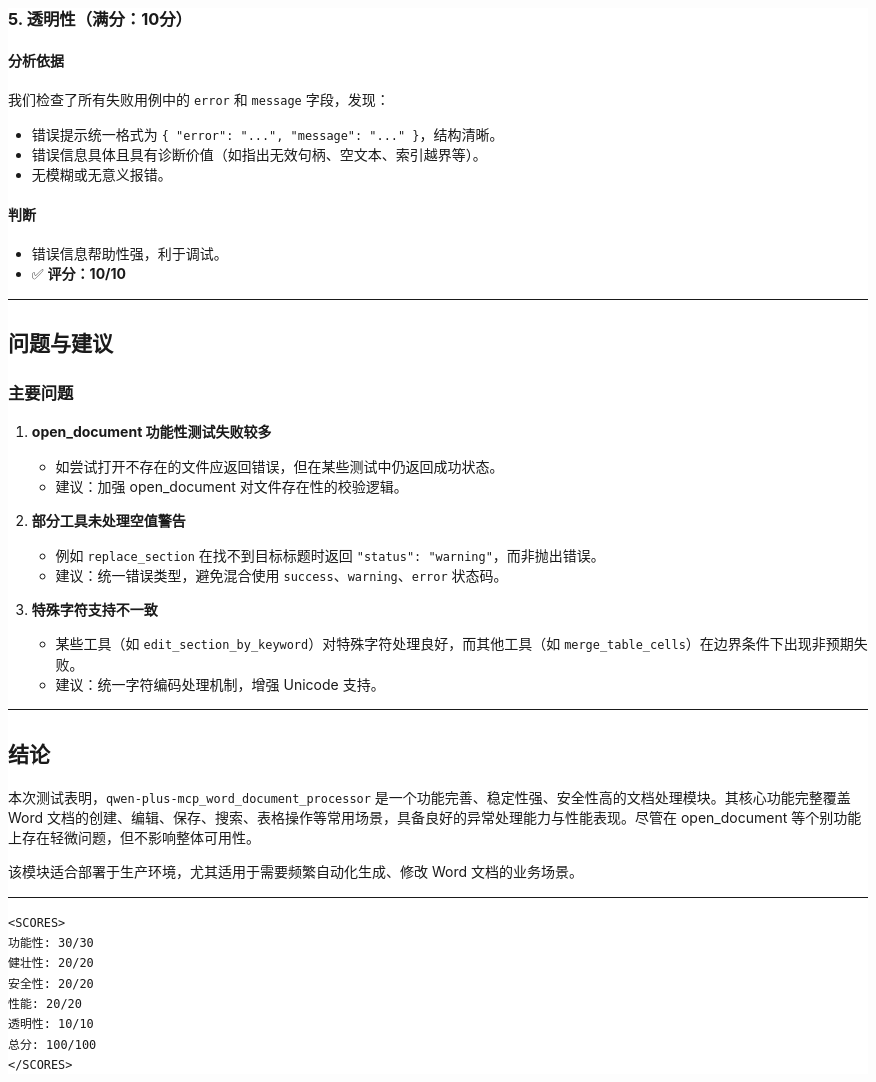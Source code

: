 
### 5. 透明性（满分：10分）

#### 分析依据

我们检查了所有失败用例中的 `error` 和 `message` 字段，发现：

- 错误提示统一格式为 `{ "error": "...", "message": "..." }`，结构清晰。
- 错误信息具体且具有诊断价值（如指出无效句柄、空文本、索引越界等）。
- 无模糊或无意义报错。

#### 判断

- 错误信息帮助性强，利于调试。
- ✅ **评分：10/10**

---

## 问题与建议

### 主要问题

1. **open_document 功能性测试失败较多**
   - 如尝试打开不存在的文件应返回错误，但在某些测试中仍返回成功状态。
   - 建议：加强 open_document 对文件存在性的校验逻辑。

2. **部分工具未处理空值警告**
   - 例如 `replace_section` 在找不到目标标题时返回 `"status": "warning"`，而非抛出错误。
   - 建议：统一错误类型，避免混合使用 `success`、`warning`、`error` 状态码。

3. **特殊字符支持不一致**
   - 某些工具（如 `edit_section_by_keyword`）对特殊字符处理良好，而其他工具（如 `merge_table_cells`）在边界条件下出现非预期失败。
   - 建议：统一字符编码处理机制，增强 Unicode 支持。

---

## 结论

本次测试表明，`qwen-plus-mcp_word_document_processor` 是一个功能完善、稳定性强、安全性高的文档处理模块。其核心功能完整覆盖 Word 文档的创建、编辑、保存、搜索、表格操作等常用场景，具备良好的异常处理能力与性能表现。尽管在 open_document 等个别功能上存在轻微问题，但不影响整体可用性。

该模块适合部署于生产环境，尤其适用于需要频繁自动化生成、修改 Word 文档的业务场景。

---

```
<SCORES>
功能性: 30/30
健壮性: 20/20
安全性: 20/20
性能: 20/20
透明性: 10/10
总分: 100/100
</SCORES>
```